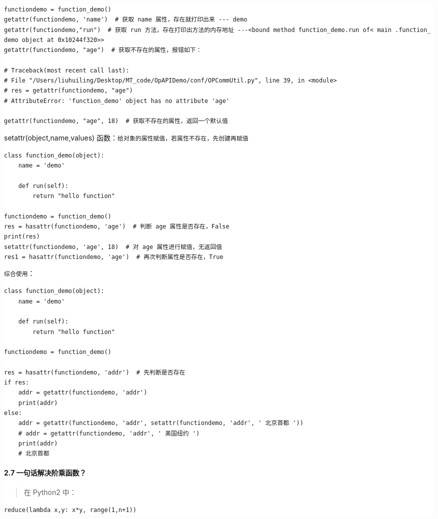 ```
functiondemo = function_demo()
getattr(functiondemo, 'name')  # 获取 name 属性，存在就打印出来 --- demo
getattr(functiondemo,"run")  # 获取 run 方法，存在打印出方法的内存地址 ---<bound method function_demo.run of< main .function_demo object at 0x10244f320>>
getattr(functiondemo, "age")  # 获取不存在的属性，报错如下：

# Traceback(most recent call last):
# File "/Users/liuhuiling/Desktop/MT_code/OpAPIDemo/conf/OPCommUtil.py", line 39, in <module>
# res = getattr(functiondemo, "age")
# AttributeError: 'function_demo' object has no attribute 'age'

getattr(functiondemo, "age", 18)  # 获取不存在的属性，返回一个默认值
```

setattr(object,name,values) 函数：`给对象的属性赋值，若属性不存在，先创建再赋值`
```
class function_demo(object):
    name = 'demo'

    def run(self):
        return "hello function"

functiondemo = function_demo()
res = hasattr(functiondemo, 'age')  # 判断 age 属性是否存在，False
print(res)
setattr(functiondemo, 'age', 18)  # 对 age 属性进行赋值，无返回值
res1 = hasattr(functiondemo, 'age')  # 再次判断属性是否存在，True
```

` 综合使用 `：
```
class function_demo(object):
    name = 'demo'

    def run(self):
        return "hello function"

functiondemo = function_demo()

res = hasattr(functiondemo, 'addr')  # 先判断是否存在
if res:
    addr = getattr(functiondemo, 'addr')
    print(addr)
else:
    addr = getattr(functiondemo, 'addr', setattr(functiondemo, 'addr', ' 北京首都 '))
    # addr = getattr(functiondemo, 'addr', ' 美国纽约 ')
    print(addr)
    # 北京首都
```
#### 2.7 一句话解决阶乘函数？
>在 Python2 中：
```
reduce(lambda x,y: x*y, range(1,n+1))
```

